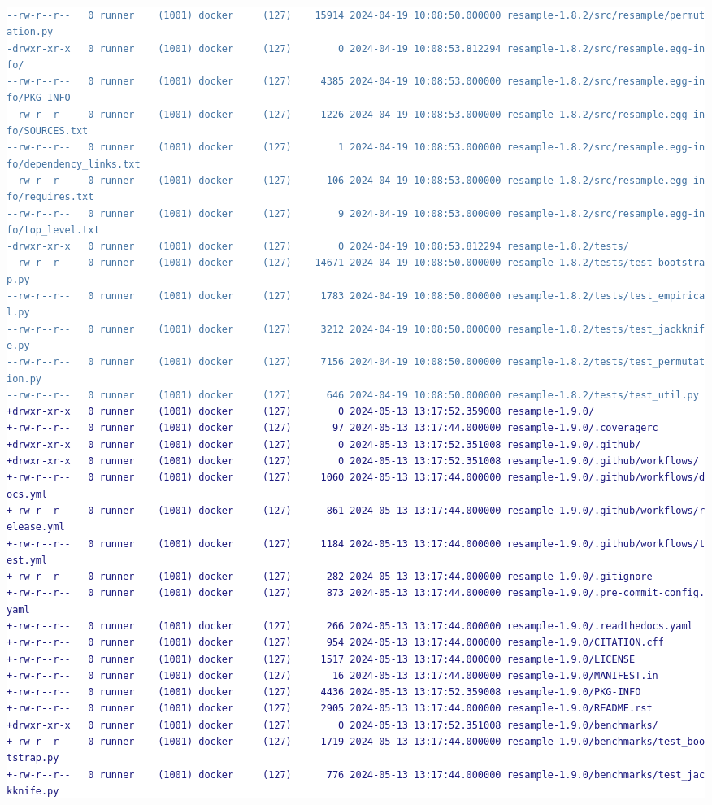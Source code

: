 ```diff
--rw-r--r--   0 runner    (1001) docker     (127)    15914 2024-04-19 10:08:50.000000 resample-1.8.2/src/resample/permutation.py
-drwxr-xr-x   0 runner    (1001) docker     (127)        0 2024-04-19 10:08:53.812294 resample-1.8.2/src/resample.egg-info/
--rw-r--r--   0 runner    (1001) docker     (127)     4385 2024-04-19 10:08:53.000000 resample-1.8.2/src/resample.egg-info/PKG-INFO
--rw-r--r--   0 runner    (1001) docker     (127)     1226 2024-04-19 10:08:53.000000 resample-1.8.2/src/resample.egg-info/SOURCES.txt
--rw-r--r--   0 runner    (1001) docker     (127)        1 2024-04-19 10:08:53.000000 resample-1.8.2/src/resample.egg-info/dependency_links.txt
--rw-r--r--   0 runner    (1001) docker     (127)      106 2024-04-19 10:08:53.000000 resample-1.8.2/src/resample.egg-info/requires.txt
--rw-r--r--   0 runner    (1001) docker     (127)        9 2024-04-19 10:08:53.000000 resample-1.8.2/src/resample.egg-info/top_level.txt
-drwxr-xr-x   0 runner    (1001) docker     (127)        0 2024-04-19 10:08:53.812294 resample-1.8.2/tests/
--rw-r--r--   0 runner    (1001) docker     (127)    14671 2024-04-19 10:08:50.000000 resample-1.8.2/tests/test_bootstrap.py
--rw-r--r--   0 runner    (1001) docker     (127)     1783 2024-04-19 10:08:50.000000 resample-1.8.2/tests/test_empirical.py
--rw-r--r--   0 runner    (1001) docker     (127)     3212 2024-04-19 10:08:50.000000 resample-1.8.2/tests/test_jackknife.py
--rw-r--r--   0 runner    (1001) docker     (127)     7156 2024-04-19 10:08:50.000000 resample-1.8.2/tests/test_permutation.py
--rw-r--r--   0 runner    (1001) docker     (127)      646 2024-04-19 10:08:50.000000 resample-1.8.2/tests/test_util.py
+drwxr-xr-x   0 runner    (1001) docker     (127)        0 2024-05-13 13:17:52.359008 resample-1.9.0/
+-rw-r--r--   0 runner    (1001) docker     (127)       97 2024-05-13 13:17:44.000000 resample-1.9.0/.coveragerc
+drwxr-xr-x   0 runner    (1001) docker     (127)        0 2024-05-13 13:17:52.351008 resample-1.9.0/.github/
+drwxr-xr-x   0 runner    (1001) docker     (127)        0 2024-05-13 13:17:52.351008 resample-1.9.0/.github/workflows/
+-rw-r--r--   0 runner    (1001) docker     (127)     1060 2024-05-13 13:17:44.000000 resample-1.9.0/.github/workflows/docs.yml
+-rw-r--r--   0 runner    (1001) docker     (127)      861 2024-05-13 13:17:44.000000 resample-1.9.0/.github/workflows/release.yml
+-rw-r--r--   0 runner    (1001) docker     (127)     1184 2024-05-13 13:17:44.000000 resample-1.9.0/.github/workflows/test.yml
+-rw-r--r--   0 runner    (1001) docker     (127)      282 2024-05-13 13:17:44.000000 resample-1.9.0/.gitignore
+-rw-r--r--   0 runner    (1001) docker     (127)      873 2024-05-13 13:17:44.000000 resample-1.9.0/.pre-commit-config.yaml
+-rw-r--r--   0 runner    (1001) docker     (127)      266 2024-05-13 13:17:44.000000 resample-1.9.0/.readthedocs.yaml
+-rw-r--r--   0 runner    (1001) docker     (127)      954 2024-05-13 13:17:44.000000 resample-1.9.0/CITATION.cff
+-rw-r--r--   0 runner    (1001) docker     (127)     1517 2024-05-13 13:17:44.000000 resample-1.9.0/LICENSE
+-rw-r--r--   0 runner    (1001) docker     (127)       16 2024-05-13 13:17:44.000000 resample-1.9.0/MANIFEST.in
+-rw-r--r--   0 runner    (1001) docker     (127)     4436 2024-05-13 13:17:52.359008 resample-1.9.0/PKG-INFO
+-rw-r--r--   0 runner    (1001) docker     (127)     2905 2024-05-13 13:17:44.000000 resample-1.9.0/README.rst
+drwxr-xr-x   0 runner    (1001) docker     (127)        0 2024-05-13 13:17:52.351008 resample-1.9.0/benchmarks/
+-rw-r--r--   0 runner    (1001) docker     (127)     1719 2024-05-13 13:17:44.000000 resample-1.9.0/benchmarks/test_bootstrap.py
+-rw-r--r--   0 runner    (1001) docker     (127)      776 2024-05-13 13:17:44.000000 resample-1.9.0/benchmarks/test_jackknife.py
```